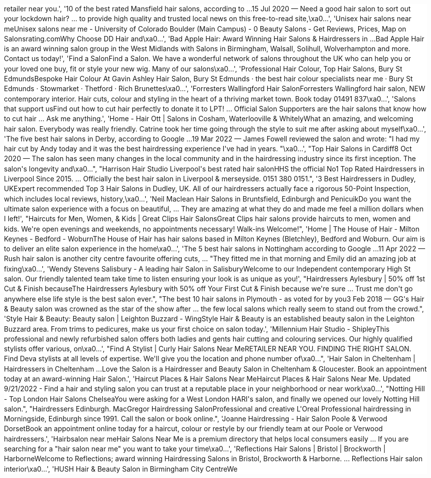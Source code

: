 retailer near you.', '10 of the best rated Mansfield hair salons, according to ...15 Jul 2020 — Need a good hair salon to sort out your lockdown hair? ... to provide high quality and trusted local news on this free-to-read site,\xa0...', 'Unisex hair salons near meUnisex salons near me - University of Colorado Boulder (Main Campus) - 0 Beauty Salons - Get Reviews, Prices, Map on Salonsrating.comWhy Choose DD Hair and\xa0...', 'Bad Apple Hair: Award Winning Hair Salons & Hairdressers in ...Bad Apple Hair is an award winning salon group in the West Midlands with Salons in Birmingham, Walsall, Solihull, Wolverhampton and more. Contact us today!', 'Find a SalonFind a Salon. We have a wonderful network of salons throughout the UK who can help you or your loved one buy, fit or style your new wig. Many of our salons\xa0...', 'Professional Hair Colour, Top Hair Salons, Bury St EdmundsBespoke Hair Colour At Gavin Ashley Hair Salon, Bury St Edmunds · the best hair colour specialists near me · Bury St Edmunds · Stowmarket · Thetford · Rich Brunettes\xa0...', 'Forresters Wallingford Hair SalonForresters Wallingford hair salon, NEW contemporary interior. Hair cuts, colour and styling in the heart of a thriving market town. Book today 01491 837\xa0...', 'Salons that support usFind out how to cut hair perfectly to donate it to LPT! ... Official Salon Supporters are the hair salons that know how to cut hair ... Ask me anything.', 'Home - Hair Ott | Salons in Cosham, Waterlooville & WhitelyWhat an amazing, and welcoming hair salon. Everybody was really friendly. Catrine took her time going through the style to suit me after asking about myself\xa0...', 'The five best hair salons in Derby, according to Google ...19 Mar 2022 — James Fowell reviewed the salon and wrote: "I had my hair cut by Andy today and it was the best hairdressing experience I\'ve had in years. "\xa0...', "Top Hair Salons in Cardiff8 Oct 2020 — The salon has seen many changes in the local community and in the hairdressing industry since its first inception. The salon's longevity and\xa0...", "Harrison Hair Studio Liverpool's best rated hair salonHHS the official No1 Top Rated Hairdressers in Liverpool Since 2015. ... Officially the best hair salon in Liverpool & merseyside. 0151 380 0151.", '3 Best Hairdressers in Dudley, UKExpert recommended Top 3 Hair Salons in Dudley, UK. All of our hairdressers actually face a rigorous 50-Point Inspection, which includes local reviews, history,\xa0...', 'Neil Maclean Hair Salons in Bruntsfield, Edinburgh and PenicuikDo you want the ultimate salon experience with a focus on beautiful, ... They are amazing at what they do and made me feel a million dollars when I left!', "Haircuts for Men, Women, & Kids | Great Clips Hair SalonsGreat Clips hair salons provide haircuts to men, women and kids. We're open evenings and weekends, no appointments necessary! Walk-ins Welcome!", 'Home | The House of Hair - Milton Keynes - Bedford - WoburnThe House of Hair has hair salons based in Milton Keynes (Bletchley), Bedford and Woburn. Our aim is to deliver an elite salon experience in the home\xa0...', 'The 5 best hair salons in Nottingham according to Google ...11 Apr 2022 — Rush hair salon is another city centre favourite offering cuts, ... "They fitted me in that morning and Emily did an amazing job at fixing\xa0...', 'Wendy Stevens Salisbury - A leading hair Salon in SalisburyWelcome to our Independent contemporary High St salon. Our friendly talented team take time to listen ensuring your look is as unique as you!', "Hairdressers Aylesbury | 50% off 1st Cut & Finish becauseThe Hairdressers Aylesbury with 50% off Your First Cut & Finish because we're sure ... Trust me don't go anywhere else life style is the best salon ever.", "The best 10 hair salons in Plymouth - as voted for by you3 Feb 2018 — GG's Hair & Beauty salon was crowned as the star of the show after ... the few local salons which really seem to stand out from the crowd.", 'Style Hair & Beauty: Beauty salon | Leighton Buzzard - WingStyle Hair & Beauty is an established beauty salon in the Leighton Buzzard area. From trims to pedicures, make us your first choice on salon today.', 'Millennium Hair Studio - ShipleyThis professional and newly refurbished salon offers both ladies and gents hair cutting and colouring services. Our highly qualified stylists offer various, on\xa0...', "Find A Stylist | Curly Hair Salons Near MeRETAILER NEAR YOU. FINDING THE RIGHT SALON. Find Deva stylists at all levels of expertise. We'll give you the location and phone number of\xa0...", 'Hair Salon in Cheltenham | Hairdressers in Cheltenham ...Love the Salon is a Hairdresser and Beauty Salon in Cheltenham & Gloucester. Book an appointment today at an award-winning Hair Salon.', 'Haircut Places & Hair Salons Near MeHaircut Places & Hair Salons Near Me. Updated 9/21/2022 - Find a hair and styling salon you can trust at a reputable place in your neighborhood or near work\xa0...', "Notting Hill - Top London Hair Salons ChelseaYou were asking for a West London HARI's salon, and finally we opened our lovely Notting Hill salon.", "Hairdressers Edinburgh. MacGregor Hairdressing SalonProfessional and creative L'Oreal Professional hairdressing in Morningside, Edinburgh since 1991. Call the salon or book online.", 'Joanne Hairdressing - Hair Salon Poole & Verwood DorsetBook an appointment online today for a haircut, colour or restyle by our friendly team at our Poole or Verwood hairdressers.', 'Hairbsalon near meHair Salons Near Me is a premium directory that helps local consumers easily ... If you are searching for a "hair salon near me" you want to take your time\xa0...', 'Reflections Hair Salons | Bristol | Brockworth | HarborneWelcome to Reflections; award winning Hairdressing Salons in Bristol, Brockworth & Harborne. ... Reflections Hair salon interior\xa0...', 'HUSH Hair & Beauty Salon in Birmingham City CentreWe